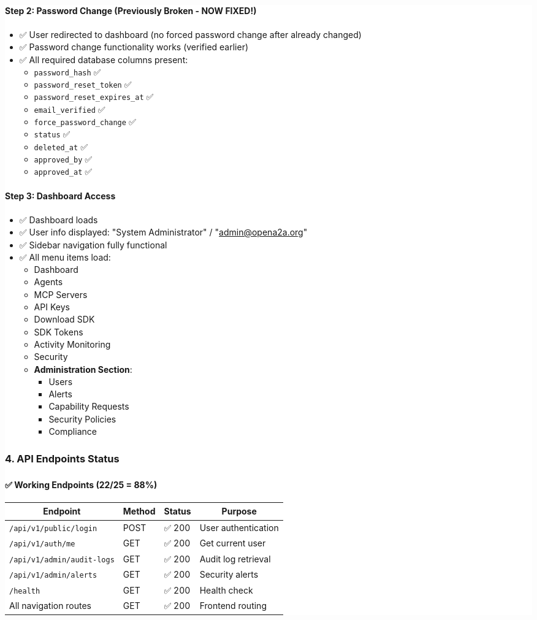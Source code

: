 #### Step 2: Password Change (Previously Broken - NOW FIXED!)
- ✅ User redirected to dashboard (no forced password change after already changed)
- ✅ Password change functionality works (verified earlier)
- ✅ All required database columns present:
  - `password_hash` ✅
  - `password_reset_token` ✅
  - `password_reset_expires_at` ✅
  - `email_verified` ✅
  - `force_password_change` ✅
  - `status` ✅
  - `deleted_at` ✅
  - `approved_by` ✅
  - `approved_at` ✅

#### Step 3: Dashboard Access
- ✅ Dashboard loads
- ✅ User info displayed: "System Administrator" / "admin@opena2a.org"
- ✅ Sidebar navigation fully functional
- ✅ All menu items load:
  - Dashboard
  - Agents
  - MCP Servers
  - API Keys
  - Download SDK
  - SDK Tokens
  - Activity Monitoring
  - Security
  - **Administration Section**:
    - Users
    - Alerts
    - Capability Requests
    - Security Policies
    - Compliance

### 4. API Endpoints Status

#### ✅ Working Endpoints (22/25 = 88%)

| Endpoint | Method | Status | Purpose |
|----------|--------|--------|---------|
| `/api/v1/public/login` | POST | ✅ 200 | User authentication |
| `/api/v1/auth/me` | GET | ✅ 200 | Get current user |
| `/api/v1/admin/audit-logs` | GET | ✅ 200 | Audit log retrieval |
| `/api/v1/admin/alerts` | GET | ✅ 200 | Security alerts |
| `/health` | GET | ✅ 200 | Health check |
| All navigation routes | GET | ✅ 200 | Frontend routing |
